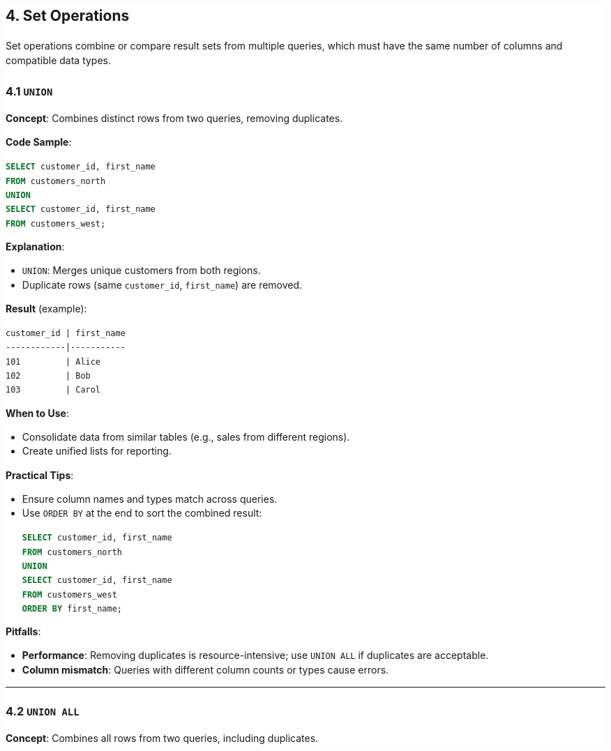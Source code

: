 
## 4. Set Operations

Set operations combine or compare result sets from multiple queries, which must have the same number of columns and compatible data types.

### 4.1 `UNION`
**Concept**: Combines distinct rows from two queries, removing duplicates.

**Code Sample**:
```sql
SELECT customer_id, first_name
FROM customers_north
UNION
SELECT customer_id, first_name
FROM customers_west;
```

**Explanation**:
- `UNION`: Merges unique customers from both regions.
- Duplicate rows (same `customer_id`, `first_name`) are removed.

**Result** (example):
```
customer_id | first_name
------------|-----------
101         | Alice
102         | Bob
103         | Carol
```

**When to Use**:
- Consolidate data from similar tables (e.g., sales from different regions).
- Create unified lists for reporting.

**Practical Tips**:
- Ensure column names and types match across queries.
- Use `ORDER BY` at the end to sort the combined result:
  ```sql
  SELECT customer_id, first_name
  FROM customers_north
  UNION
  SELECT customer_id, first_name
  FROM customers_west
  ORDER BY first_name;
  ```

**Pitfalls**:
- **Performance**: Removing duplicates is resource-intensive; use `UNION ALL` if duplicates are acceptable.
- **Column mismatch**: Queries with different column counts or types cause errors.

---

### 4.2 `UNION ALL`
**Concept**: Combines all rows from two queries, including duplicates.
